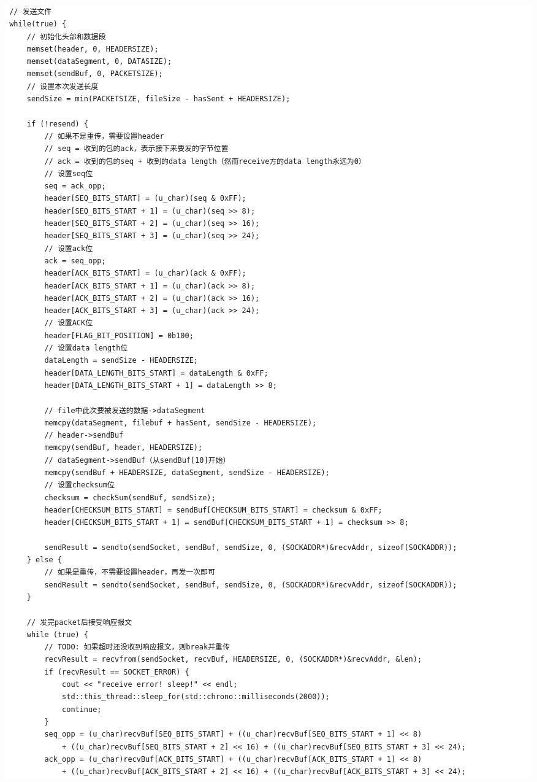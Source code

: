      // 发送文件
     while(true) {
         // 初始化头部和数据段
         memset(header, 0, HEADERSIZE);
         memset(dataSegment, 0, DATASIZE);
         memset(sendBuf, 0, PACKETSIZE);        
         // 设置本次发送长度
         sendSize = min(PACKETSIZE, fileSize - hasSent + HEADERSIZE);
     
         if (!resend) {
             // 如果不是重传，需要设置header
             // seq = 收到的包的ack，表示接下来要发的字节位置
             // ack = 收到的包的seq + 收到的data length（然而receive方的data length永远为0）
             // 设置seq位
             seq = ack_opp;
             header[SEQ_BITS_START] = (u_char)(seq & 0xFF);
             header[SEQ_BITS_START + 1] = (u_char)(seq >> 8);
             header[SEQ_BITS_START + 2] = (u_char)(seq >> 16);
             header[SEQ_BITS_START + 3] = (u_char)(seq >> 24);
             // 设置ack位
             ack = seq_opp;
             header[ACK_BITS_START] = (u_char)(ack & 0xFF);
             header[ACK_BITS_START + 1] = (u_char)(ack >> 8);
             header[ACK_BITS_START + 2] = (u_char)(ack >> 16);
             header[ACK_BITS_START + 3] = (u_char)(ack >> 24);
             // 设置ACK位
             header[FLAG_BIT_POSITION] = 0b100;
             // 设置data length位
             dataLength = sendSize - HEADERSIZE;
             header[DATA_LENGTH_BITS_START] = dataLength & 0xFF;
             header[DATA_LENGTH_BITS_START + 1] = dataLength >> 8;
     
             // file中此次要被发送的数据->dataSegment
             memcpy(dataSegment, filebuf + hasSent, sendSize - HEADERSIZE);
             // header->sendBuf
             memcpy(sendBuf, header, HEADERSIZE);
             // dataSegment->sendBuf（从sendBuf[10]开始）
             memcpy(sendBuf + HEADERSIZE, dataSegment, sendSize - HEADERSIZE);
             // 设置checksum位
             checksum = checkSum(sendBuf, sendSize);
             header[CHECKSUM_BITS_START] = sendBuf[CHECKSUM_BITS_START] = checksum & 0xFF;
             header[CHECKSUM_BITS_START + 1] = sendBuf[CHECKSUM_BITS_START + 1] = checksum >> 8;
     
             sendResult = sendto(sendSocket, sendBuf, sendSize, 0, (SOCKADDR*)&recvAddr, sizeof(SOCKADDR));
         } else {
             // 如果是重传，不需要设置header，再发一次即可
             sendResult = sendto(sendSocket, sendBuf, sendSize, 0, (SOCKADDR*)&recvAddr, sizeof(SOCKADDR));
         }
     
         // 发完packet后接受响应报文
         while (true) {
             // TODO: 如果超时还没收到响应报文，则break并重传
             recvResult = recvfrom(sendSocket, recvBuf, HEADERSIZE, 0, (SOCKADDR*)&recvAddr, &len);
             if (recvResult == SOCKET_ERROR) {
                 cout << "receive error! sleep!" << endl;
                 std::this_thread::sleep_for(std::chrono::milliseconds(2000));
                 continue;
             }
             seq_opp = (u_char)recvBuf[SEQ_BITS_START] + ((u_char)recvBuf[SEQ_BITS_START + 1] << 8)
                 + ((u_char)recvBuf[SEQ_BITS_START + 2] << 16) + ((u_char)recvBuf[SEQ_BITS_START + 3] << 24);
             ack_opp = (u_char)recvBuf[ACK_BITS_START] + ((u_char)recvBuf[ACK_BITS_START + 1] << 8)
                 + ((u_char)recvBuf[ACK_BITS_START + 2] << 16) + ((u_char)recvBuf[ACK_BITS_START + 3] << 24);
     
